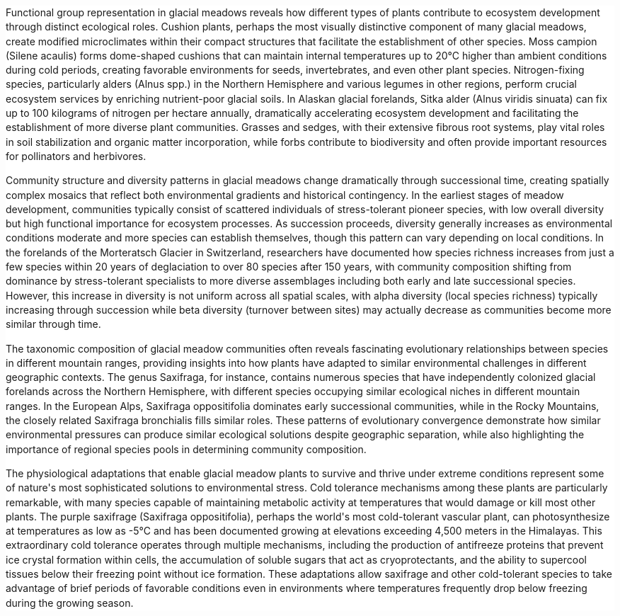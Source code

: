Functional group representation in glacial meadows reveals how different types of plants contribute to ecosystem development through distinct ecological roles. Cushion plants, perhaps the most visually distinctive component of many glacial meadows, create modified microclimates within their compact structures that facilitate the establishment of other species. Moss campion (Silene acaulis) forms dome-shaped cushions that can maintain internal temperatures up to 20°C higher than ambient conditions during cold periods, creating favorable environments for seeds, invertebrates, and even other plant species. Nitrogen-fixing species, particularly alders (Alnus spp.) in the Northern Hemisphere and various legumes in other regions, perform crucial ecosystem services by enriching nutrient-poor glacial soils. In Alaskan glacial forelands, Sitka alder (Alnus viridis sinuata) can fix up to 100 kilograms of nitrogen per hectare annually, dramatically accelerating ecosystem development and facilitating the establishment of more diverse plant communities. Grasses and sedges, with their extensive fibrous root systems, play vital roles in soil stabilization and organic matter incorporation, while forbs contribute to biodiversity and often provide important resources for pollinators and herbivores.

Community structure and diversity patterns in glacial meadows change dramatically through successional time, creating spatially complex mosaics that reflect both environmental gradients and historical contingency. In the earliest stages of meadow development, communities typically consist of scattered individuals of stress-tolerant pioneer species, with low overall diversity but high functional importance for ecosystem processes. As succession proceeds, diversity generally increases as environmental conditions moderate and more species can establish themselves, though this pattern can vary depending on local conditions. In the forelands of the Morteratsch Glacier in Switzerland, researchers have documented how species richness increases from just a few species within 20 years of deglaciation to over 80 species after 150 years, with community composition shifting from dominance by stress-tolerant specialists to more diverse assemblages including both early and late successional species. However, this increase in diversity is not uniform across all spatial scales, with alpha diversity (local species richness) typically increasing through succession while beta diversity (turnover between sites) may actually decrease as communities become more similar through time.

The taxonomic composition of glacial meadow communities often reveals fascinating evolutionary relationships between species in different mountain ranges, providing insights into how plants have adapted to similar environmental challenges in different geographic contexts. The genus Saxifraga, for instance, contains numerous species that have independently colonized glacial forelands across the Northern Hemisphere, with different species occupying similar ecological niches in different mountain ranges. In the European Alps, Saxifraga oppositifolia dominates early successional communities, while in the Rocky Mountains, the closely related Saxifraga bronchialis fills similar roles. These patterns of evolutionary convergence demonstrate how similar environmental pressures can produce similar ecological solutions despite geographic separation, while also highlighting the importance of regional species pools in determining community composition.

The physiological adaptations that enable glacial meadow plants to survive and thrive under extreme conditions represent some of nature's most sophisticated solutions to environmental stress. Cold tolerance mechanisms among these plants are particularly remarkable, with many species capable of maintaining metabolic activity at temperatures that would damage or kill most other plants. The purple saxifrage (Saxifraga oppositifolia), perhaps the world's most cold-tolerant vascular plant, can photosynthesize at temperatures as low as -5°C and has been documented growing at elevations exceeding 4,500 meters in the Himalayas. This extraordinary cold tolerance operates through multiple mechanisms, including the production of antifreeze proteins that prevent ice crystal formation within cells, the accumulation of soluble sugars that act as cryoprotectants, and the ability to supercool tissues below their freezing point without ice formation. These adaptations allow saxifrage and other cold-tolerant species to take advantage of brief periods of favorable conditions even in environments where temperatures frequently drop below freezing during the growing season.
